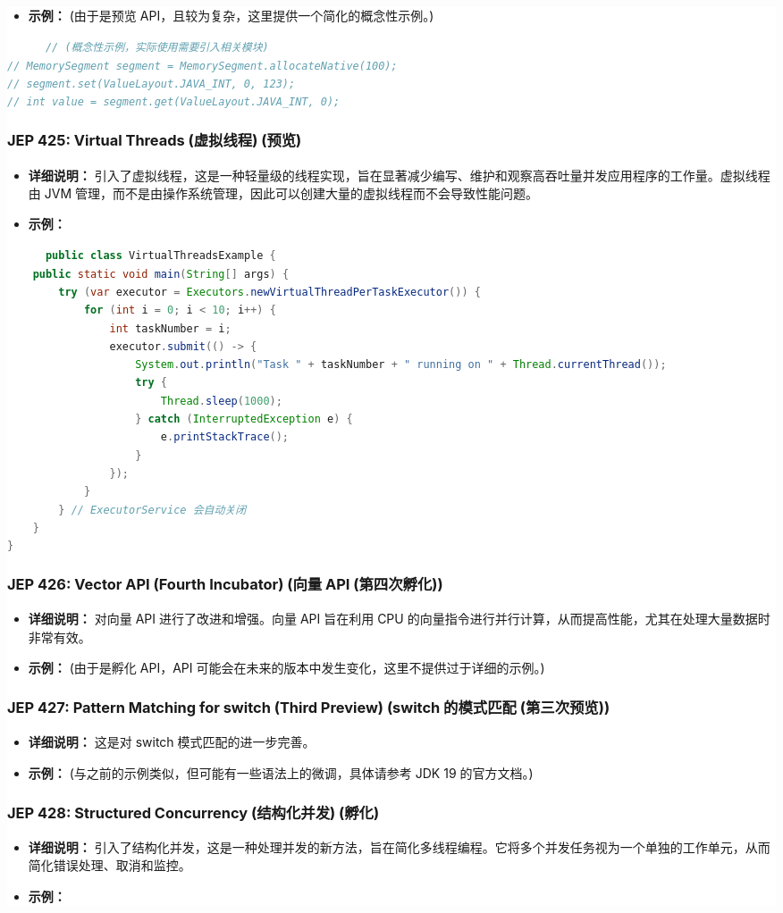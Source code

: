 * **示例：** (由于是预览 API，且较为复杂，这里提供一个简化的概念性示例。)

```java
      // (概念性示例，实际使用需要引入相关模块)
// MemorySegment segment = MemorySegment.allocateNative(100);
// segment.set(ValueLayout.JAVA_INT, 0, 123);
// int value = segment.get(ValueLayout.JAVA_INT, 0);
```

### JEP 425: Virtual Threads (虚拟线程) (预览)

* **详细说明：** 引入了虚拟线程，这是一种轻量级的线程实现，旨在显著减少编写、维护和观察高吞吐量并发应用程序的工作量。虚拟线程由
  JVM 管理，而不是由操作系统管理，因此可以创建大量的虚拟线程而不会导致性能问题。

* **示例：**

```java
      public class VirtualThreadsExample {
    public static void main(String[] args) {
        try (var executor = Executors.newVirtualThreadPerTaskExecutor()) {
            for (int i = 0; i < 10; i++) {
                int taskNumber = i;
                executor.submit(() -> {
                    System.out.println("Task " + taskNumber + " running on " + Thread.currentThread());
                    try {
                        Thread.sleep(1000);
                    } catch (InterruptedException e) {
                        e.printStackTrace();
                    }
                });
            }
        } // ExecutorService 会自动关闭
    }
}
```

### JEP 426: Vector API (Fourth Incubator) (向量 API (第四次孵化))

* **详细说明：** 对向量 API 进行了改进和增强。向量 API 旨在利用 CPU 的向量指令进行并行计算，从而提高性能，尤其在处理大量数据时非常有效。

* **示例：** (由于是孵化 API，API 可能会在未来的版本中发生变化，这里不提供过于详细的示例。)

### JEP 427: Pattern Matching for switch (Third Preview) (switch 的模式匹配 (第三次预览))

* **详细说明：** 这是对 switch 模式匹配的进一步完善。

* **示例：** (与之前的示例类似，但可能有一些语法上的微调，具体请参考 JDK 19 的官方文档。)

### JEP 428: Structured Concurrency (结构化并发) (孵化)

* **详细说明：** 引入了结构化并发，这是一种处理并发的新方法，旨在简化多线程编程。它将多个并发任务视为一个单独的工作单元，从而简化错误处理、取消和监控。

* **示例：**
